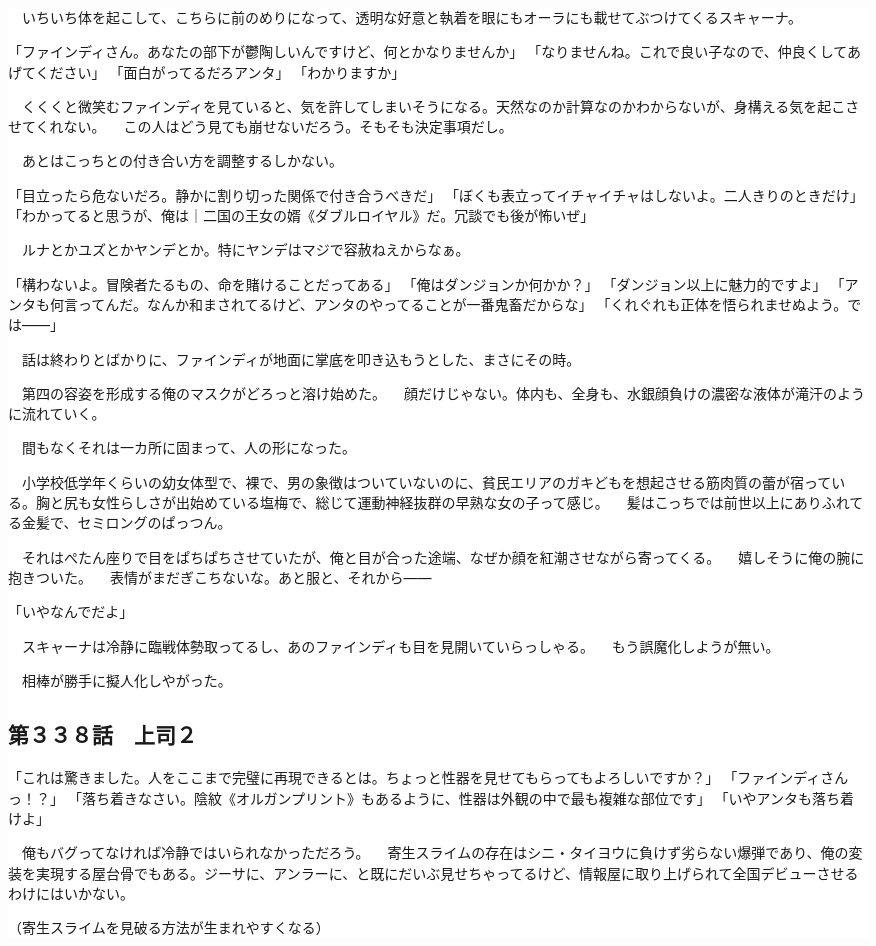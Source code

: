 　いちいち体を起こして、こちらに前のめりになって、透明な好意と執着を眼にもオーラにも載せてぶつけてくるスキャーナ。

「ファインディさん。あなたの部下が鬱陶しいんですけど、何とかなりませんか」
「なりませんね。これで良い子なので、仲良くしてあげてください」
「面白がってるだろアンタ」
「わかりますか」

　くくくと微笑むファインディを見ていると、気を許してしまいそうになる。天然なのか計算なのかわからないが、身構える気を起こさせてくれない。
　この人はどう見ても崩せないだろう。そもそも決定事項だし。

　あとはこっちとの付き合い方を調整するしかない。

「目立ったら危ないだろ。静かに割り切った関係で付き合うべきだ」
「ぼくも表立ってイチャイチャはしないよ。二人きりのときだけ」
「わかってると思うが、俺は｜二国の王女の婿《ダブルロイヤル》だ。冗談でも後が怖いぜ」

　ルナとかユズとかヤンデとか。特にヤンデはマジで容赦ねえからなぁ。

「構わないよ。冒険者たるもの、命を賭けることだってある」
「俺はダンジョンか何かか？」
「ダンジョン以上に魅力的ですよ」
「アンタも何言ってんだ。なんか和まされてるけど、アンタのやってることが一番鬼畜だからな」
「くれぐれも正体を悟られませぬよう。では――」

　話は終わりとばかりに、ファインディが地面に掌底を叩き込もうとした、まさにその時。

　第四の容姿を形成する俺のマスクがどろっと溶け始めた。
　顔だけじゃない。体内も、全身も、水銀顔負けの濃密な液体が滝汗のように流れていく。

　間もなくそれは一カ所に固まって、人の形になった。

　小学校低学年くらいの幼女体型で、裸で、男の象徴はついていないのに、貧民エリアのガキどもを想起させる筋肉質の蕾が宿っている。胸と尻も女性らしさが出始めている塩梅で、総じて運動神経抜群の早熟な女の子って感じ。
　髪はこっちでは前世以上にありふれてる金髪で、セミロングのぱっつん。

　それはぺたん座りで目をぱちぱちさせていたが、俺と目が合った途端、なぜか顔を紅潮させながら寄ってくる。
　嬉しそうに俺の腕に抱きついた。
　表情がまだぎこちないな。あと服と、それから――

「いやなんでだよ」

　スキャーナは冷静に臨戦体勢取ってるし、あのファインディも目を見開いていらっしゃる。
　もう誤魔化しようが無い。

　相棒が勝手に擬人化しやがった。

## 第３３８話　上司２
「これは驚きました。人をここまで完璧に再現できるとは。ちょっと性器を見せてもらってもよろしいですか？」
「ファインディさんっ！？」
「落ち着きなさい。陰紋《オルガンプリント》もあるように、性器は外観の中で最も複雑な部位です」
「いやアンタも落ち着けよ」

　俺もバグってなければ冷静ではいられなかっただろう。
　寄生スライムの存在はシニ・タイヨウに負けず劣らない爆弾であり、俺の変装を実現する屋台骨でもある。ジーサに、アンラーに、と既にだいぶ見せちゃってるけど、情報屋に取り上げられて全国デビューさせるわけにはいかない。

（寄生スライムを見破る方法が生まれやすくなる）
